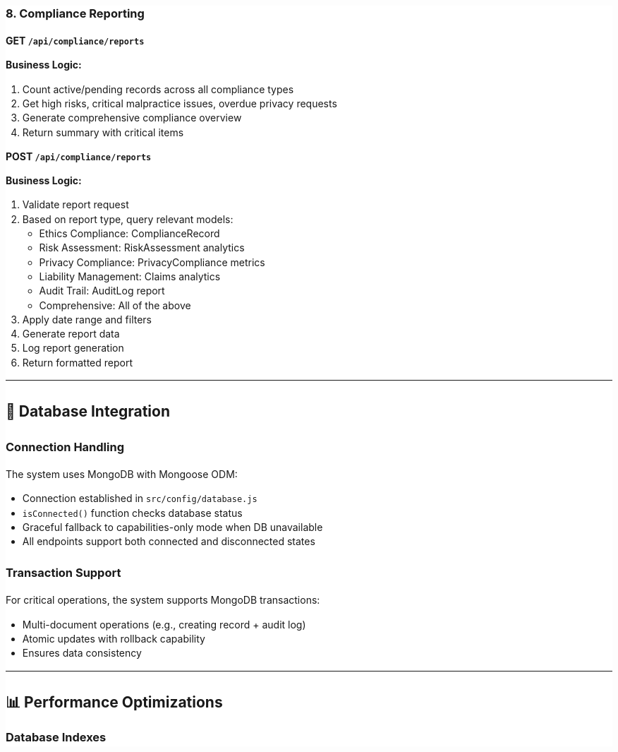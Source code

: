 
### 8. Compliance Reporting

**GET `/api/compliance/reports`**

**Business Logic:**
1. Count active/pending records across all compliance types
2. Get high risks, critical malpractice issues, overdue privacy requests
3. Generate comprehensive compliance overview
4. Return summary with critical items

**POST `/api/compliance/reports`**

**Business Logic:**
1. Validate report request
2. Based on report type, query relevant models:
   - Ethics Compliance: ComplianceRecord
   - Risk Assessment: RiskAssessment analytics
   - Privacy Compliance: PrivacyCompliance metrics
   - Liability Management: Claims analytics
   - Audit Trail: AuditLog report
   - Comprehensive: All of the above
3. Apply date range and filters
4. Generate report data
5. Log report generation
6. Return formatted report

---

## 🚀 Database Integration

### Connection Handling

The system uses MongoDB with Mongoose ODM:
- Connection established in `src/config/database.js`
- `isConnected()` function checks database status
- Graceful fallback to capabilities-only mode when DB unavailable
- All endpoints support both connected and disconnected states

### Transaction Support

For critical operations, the system supports MongoDB transactions:
- Multi-document operations (e.g., creating record + audit log)
- Atomic updates with rollback capability
- Ensures data consistency

---

## 📊 Performance Optimizations

### Database Indexes
